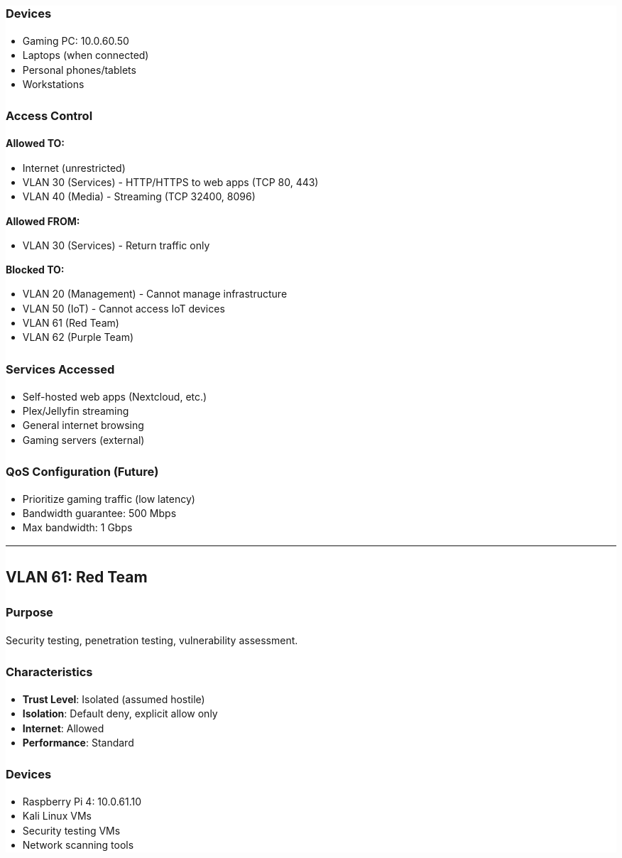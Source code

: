 ### Devices
- Gaming PC: 10.0.60.50
- Laptops (when connected)
- Personal phones/tablets
- Workstations

### Access Control
**Allowed TO:**
- Internet (unrestricted)
- VLAN 30 (Services) - HTTP/HTTPS to web apps (TCP 80, 443)
- VLAN 40 (Media) - Streaming (TCP 32400, 8096)

**Allowed FROM:**
- VLAN 30 (Services) - Return traffic only

**Blocked TO:**
- VLAN 20 (Management) - Cannot manage infrastructure
- VLAN 50 (IoT) - Cannot access IoT devices
- VLAN 61 (Red Team)
- VLAN 62 (Purple Team)

### Services Accessed
- Self-hosted web apps (Nextcloud, etc.)
- Plex/Jellyfin streaming
- General internet browsing
- Gaming servers (external)

### QoS Configuration (Future)
- Prioritize gaming traffic (low latency)
- Bandwidth guarantee: 500 Mbps
- Max bandwidth: 1 Gbps

---

## VLAN 61: Red Team

### Purpose
Security testing, penetration testing, vulnerability assessment.

### Characteristics
- **Trust Level**: Isolated (assumed hostile)
- **Isolation**: Default deny, explicit allow only
- **Internet**: Allowed
- **Performance**: Standard

### Devices
- Raspberry Pi 4: 10.0.61.10
- Kali Linux VMs
- Security testing VMs
- Network scanning tools
